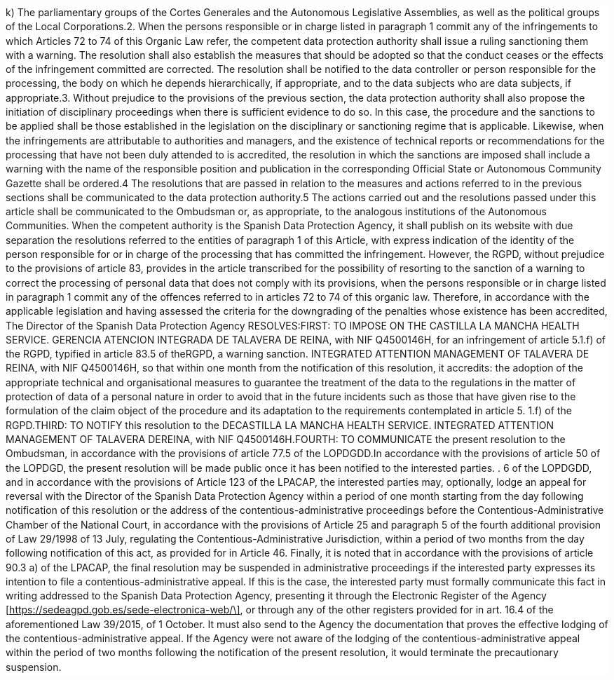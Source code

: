 k) The parliamentary groups of the Cortes Generales and the Autonomous Legislative Assemblies, as well as the political groups of the Local Corporations.2. When the persons responsible or in charge listed in paragraph 1 commit any of the infringements to which Articles 72 to 74 of this Organic Law refer, the competent data protection authority shall issue a ruling sanctioning them with a warning. The resolution shall also establish the measures that should be adopted so that the conduct ceases or the effects of the infringement committed are corrected. The resolution shall be notified to the data controller or person responsible for the processing, the body on which he depends hierarchically, if appropriate, and to the data subjects who are data subjects, if appropriate.3. Without prejudice to the provisions of the previous section, the data protection authority shall also propose the initiation of disciplinary proceedings when there is sufficient evidence to do so. In this case, the procedure and the sanctions to be applied shall be those established in the legislation on the disciplinary or sanctioning regime that is applicable. Likewise, when the infringements are attributable to authorities and managers, and the existence of technical reports or recommendations for the processing that have not been duly attended to is accredited, the resolution in which the sanctions are imposed shall include a warning with the name of the responsible position and publication in the corresponding Official State or Autonomous Community Gazette shall be ordered.4 The resolutions that are passed in relation to the measures and actions referred to in the previous sections shall be communicated to the data protection authority.5 The actions carried out and the resolutions passed under this article shall be communicated to the Ombudsman or, as appropriate, to the analogous institutions of the Autonomous Communities. When the competent authority is the Spanish Data Protection Agency, it shall publish on its website with due separation the resolutions referred to the entities of paragraph 1 of this Article, with express indication of the identity of the person responsible for or in charge of the processing that has committed the infringement. However, the RGPD, without prejudice to the provisions of article 83, provides in the article transcribed for the possibility of resorting to the sanction of a warning to correct the processing of personal data that does not comply with its provisions, when the persons responsible or in charge listed in paragraph 1 commit any of the offences referred to in articles 72 to 74 of this organic law.
Therefore, in accordance with the applicable legislation and having assessed the criteria for the downgrading of the penalties whose existence has been accredited, The Director of the Spanish Data Protection Agency RESOLVES:FIRST: TO IMPOSE ON THE CASTILLA LA MANCHA HEALTH SERVICE. GERENCIA ATENCION INTEGRADA DE TALAVERA DE REINA, with NIF Q4500146H, for an infringement of article 5.1.f) of the RGPD, typified in article 83.5 of theRGPD, a warning sanction. INTEGRATED ATTENTION MANAGEMENT OF TALAVERA DE REINA, with NIF Q4500146H, so that within one month from the notification of this resolution, it accredits: the adoption of the appropriate technical and organisational measures to guarantee the treatment of the data to the regulations in the matter of protection of data of a personal nature in order to avoid that in the future incidents such as those that have given rise to the formulation of the claim object of the procedure and its adaptation to the requirements contemplated in article 5. 1.f) of the RGPD.THIRD: TO NOTIFY this resolution to the DECASTILLA LA MANCHA HEALTH SERVICE. INTEGRATED ATTENTION MANAGEMENT OF TALAVERA DEREINA, with NIF Q4500146H.FOURTH: TO COMMUNICATE the present resolution to the Ombudsman, in accordance with the provisions of article 77.5 of the LOPDGDD.In accordance with the provisions of article 50 of the LOPDGD, the present resolution will be made public once it has been notified to the interested parties. . 6 of the LOPDGDD, and in accordance with the provisions of Article 123 of the LPACAP, the interested parties may, optionally, lodge an appeal for reversal with the Director of the Spanish Data Protection Agency within a period of one month starting from the day following notification of this resolution or the address of the contentious-administrative proceedings before the Contentious-Administrative Chamber of the National Court, in accordance with the provisions of Article 25 and paragraph 5 of the fourth additional provision of Law 29/1998 of 13 July, regulating the Contentious-Administrative Jurisdiction, within a period of two months from the day following notification of this act, as provided for in Article 46. Finally, it is noted that in accordance with the provisions of article 90.3 a) of the LPACAP, the final resolution may be suspended in administrative proceedings if the interested party expresses its intention to file a contentious-administrative appeal. If this is the case, the interested party must formally communicate this fact in writing addressed to the Spanish Data Protection Agency, presenting it through the Electronic Register of the Agency \[https://sedeagpd.gob.es/sede-electronica-web/\], or through any of the other registers provided for in art. 16.4 of the aforementioned Law 39/2015, of 1 October. It must also send to the Agency the documentation that proves the effective lodging of the contentious-administrative appeal. If the Agency were not aware of the lodging of the contentious-administrative appeal within the period of two months following the notification of the present resolution, it would terminate the precautionary suspension.
